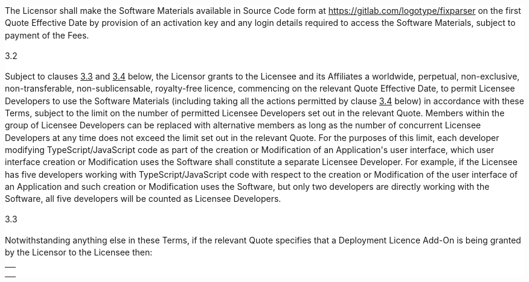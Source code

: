 </td>

<td>

The Licensor shall make the Software Materials available in Source Code form at https://gitlab.com/logotype/fixparser on the first Quote Effective Date by provision of an activation key and any login details required to access the Software Materials, subject to payment of the Fees.

</td>

</tr>

<tr style="vertical-align: top;">

<td style="padding-top: 3mm;" id="3.2">

3.2

</td>

<td style="padding-top: 3mm;">

Subject to clauses [3.3](#3.3) and [3.4](#3.4) below, the Licensor grants to the Licensee and its Affiliates a worldwide, perpetual, non-exclusive, non-transferable, non-sublicensable, royalty-free licence, commencing on the relevant Quote Effective Date, to permit Licensee Developers to use the Software Materials (including taking all the actions permitted by clause [3.4](#3.4) below) in accordance with these Terms, subject to the limit on the number of permitted Licensee Developers set out in the relevant Quote. Members within the group of Licensee Developers can be replaced with alternative members as long as the number of concurrent Licensee Developers at any time does not exceed the limit set out in the relevant Quote. For the purposes of this limit, each developer modifying TypeScript/JavaScript code as part of the creation or Modification of an Application's user interface, which user interface creation or Modification uses the Software shall constitute a separate Licensee Developer. For example, if the Licensee has five developers working with TypeScript/JavaScript code with respect to the creation or Modification of the user interface of an Application and such creation or Modification uses the Software, but only two developers are directly working with the Software, all five developers will be counted as Licensee Developers.

</td>

</tr>

<tr style="vertical-align: top;">

<td style="padding-top: 3mm;" id="3.3">

3.3

</td>

<td style="padding-top: 3mm;">

Notwithstanding anything else in these Terms, if the relevant Quote specifies that a Deployment Licence Add-On is being granted by the Licensor to the Licensee then:

<table>

<tbody>

<tr style="vertical-align: top;">

<td style="padding-top: 3mm; padding-right: 3mm;">
